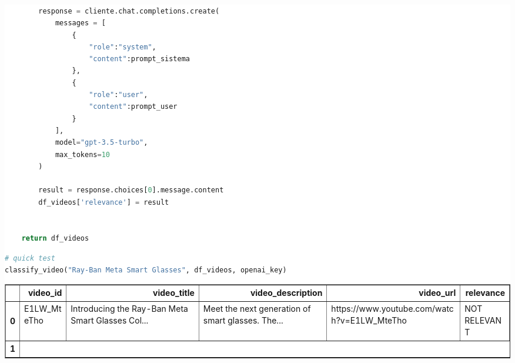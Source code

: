 ```python
        response = cliente.chat.completions.create(
            messages = [
                {
                    "role":"system",
                    "content":prompt_sistema
                },
                {
                    "role":"user",
                    "content":prompt_user
                }
            ],
            model="gpt-3.5-turbo",
            max_tokens=10
        )

        result = response.choices[0].message.content
        df_videos['relevance'] = result
        
        
    return df_videos
```


```python
# quick test
classify_video("Ray-Ban Meta Smart Glasses", df_videos, openai_key)
```




<div>
<style scoped>
    .dataframe tbody tr th:only-of-type {
        vertical-align: middle;
    }

    .dataframe tbody tr th {
        vertical-align: top;
    }

    .dataframe thead th {
        text-align: right;
    }
</style>
<table border="1" class="dataframe">
  <thead>
    <tr style="text-align: right;">
      <th></th>
      <th>video_id</th>
      <th>video_title</th>
      <th>video_description</th>
      <th>video_url</th>
      <th>relevance</th>
    </tr>
  </thead>
  <tbody>
    <tr>
      <th>0</th>
      <td>E1LW_MteTho</td>
      <td>Introducing the Ray-Ban Meta Smart Glasses Col...</td>
      <td>Meet the next generation of smart glasses. The...</td>
      <td>https://www.youtube.com/watch?v=E1LW_MteTho</td>
      <td>NOT RELEVANT</td>
    </tr>
    <tr>
      <th>1</th>